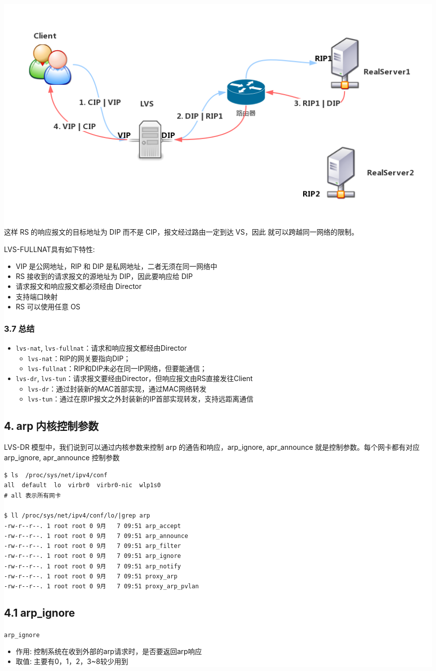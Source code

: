 ![web_fram](/images/linux_mt/lvs_fullnat.png)

这样 RS 的响应报文的目标地址为 DIP 而不是 CIP，报文经过路由一定到达 VS，因此 就可以跨越同一网络的限制。

LVS-FULLNAT具有如下特性:
- VIP 是公网地址，RIP 和 DIP 是私网地址，二者无须在同一网络中
- RS 接收到的请求报文的源地址为 DIP，因此要响应给 DIP
- 请求报文和响应报文都必须经由 Director
- 支持端口映射
- RS 可以使用任意 OS

### 3.7 总结
- `lvs-nat`, `lvs-fullnat`：请求和响应报文都经由Director
  - `lvs-nat`：RIP的网关要指向DIP；
  - `lvs-fullnat`：RIP和DIP未必在同一IP网络，但要能通信；
- `lvs-dr`, `lvs-tun`：请求报文要经由Director，但响应报文由RS直接发往Client
  - `lvs-dr`：通过封装新的MAC首部实现，通过MAC网络转发
  - `lvs-tun`：通过在原IP报文之外封装新的IP首部实现转发，支持远距离通信

## 4. arp 内核控制参数
LVS-DR 模型中，我们说到可以通过内核参数来控制 arp 的通告和响应，arp_ignore, apr_announce 就是控制参数。每个网卡都有对应 arp_ignore, apr_announce 控制参数

```
$ ls  /proc/sys/net/ipv4/conf
all  default  lo  virbr0  virbr0-nic  wlp1s0
# all 表示所有网卡

$ ll /proc/sys/net/ipv4/conf/lo/|grep arp
-rw-r--r--. 1 root root 0 9月   7 09:51 arp_accept
-rw-r--r--. 1 root root 0 9月   7 09:51 arp_announce
-rw-r--r--. 1 root root 0 9月   7 09:51 arp_filter
-rw-r--r--. 1 root root 0 9月   7 09:51 arp_ignore
-rw-r--r--. 1 root root 0 9月   7 09:51 arp_notify
-rw-r--r--. 1 root root 0 9月   7 09:51 proxy_arp
-rw-r--r--. 1 root root 0 9月   7 09:51 proxy_arp_pvlan
```
## 4.1 arp_ignore
`arp_ignore`
- 作用: 控制系统在收到外部的arp请求时，是否要返回arp响应
- 取值: 主要有0，1，2，3~8较少用到